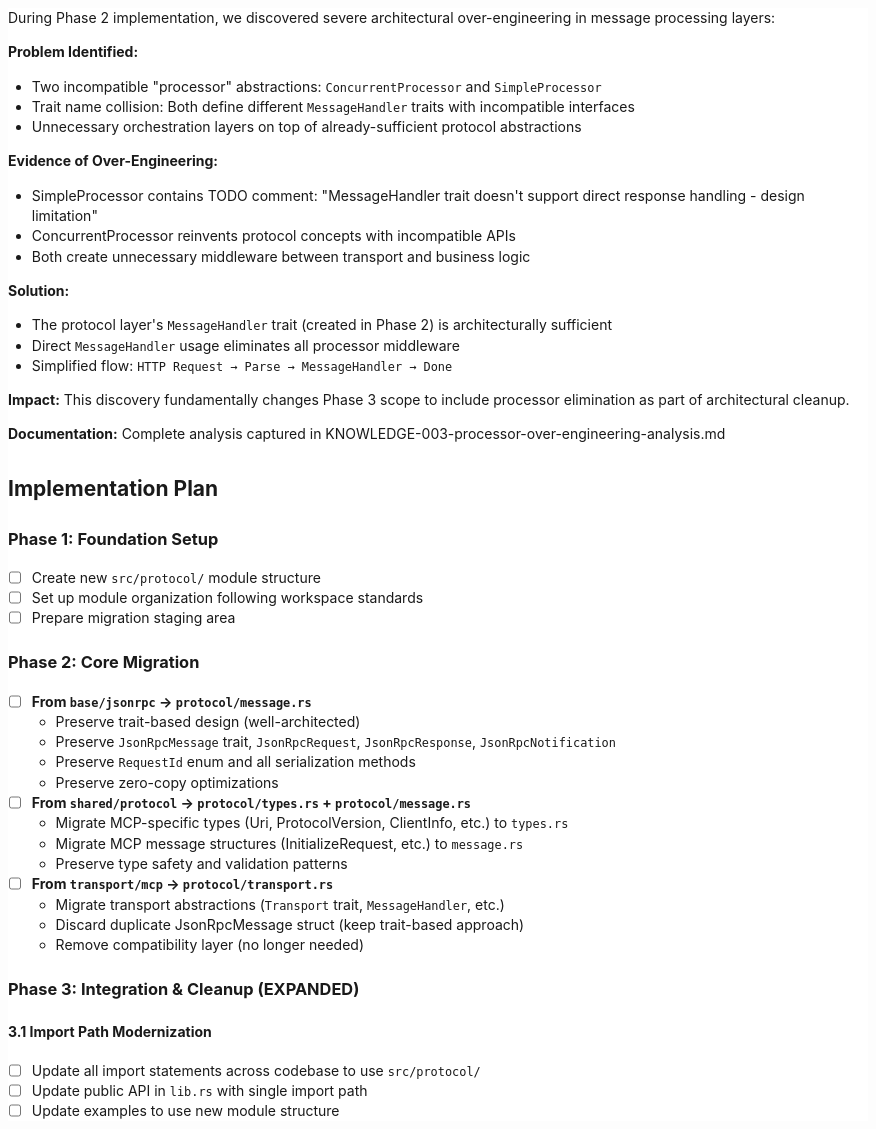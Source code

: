 During Phase 2 implementation, we discovered severe architectural over-engineering in message processing layers:

**Problem Identified:**
- Two incompatible "processor" abstractions: `ConcurrentProcessor` and `SimpleProcessor`
- Trait name collision: Both define different `MessageHandler` traits with incompatible interfaces
- Unnecessary orchestration layers on top of already-sufficient protocol abstractions

**Evidence of Over-Engineering:**
- SimpleProcessor contains TODO comment: "MessageHandler trait doesn't support direct response handling - design limitation"
- ConcurrentProcessor reinvents protocol concepts with incompatible APIs
- Both create unnecessary middleware between transport and business logic

**Solution:**
- The protocol layer's `MessageHandler` trait (created in Phase 2) is architecturally sufficient
- Direct `MessageHandler` usage eliminates all processor middleware
- Simplified flow: `HTTP Request → Parse → MessageHandler → Done`

**Impact:** This discovery fundamentally changes Phase 3 scope to include processor elimination as part of architectural cleanup.

**Documentation:** Complete analysis captured in KNOWLEDGE-003-processor-over-engineering-analysis.md

## Implementation Plan

### **Phase 1: Foundation Setup** 
- [ ] Create new `src/protocol/` module structure
- [ ] Set up module organization following workspace standards
- [ ] Prepare migration staging area

### **Phase 2: Core Migration**
- [ ] **From `base/jsonrpc` → `protocol/message.rs`**
  - Preserve trait-based design (well-architected)
  - Preserve `JsonRpcMessage` trait, `JsonRpcRequest`, `JsonRpcResponse`, `JsonRpcNotification`
  - Preserve `RequestId` enum and all serialization methods  
  - Preserve zero-copy optimizations
- [ ] **From `shared/protocol` → `protocol/types.rs` + `protocol/message.rs`**
  - Migrate MCP-specific types (Uri, ProtocolVersion, ClientInfo, etc.) to `types.rs`
  - Migrate MCP message structures (InitializeRequest, etc.) to `message.rs`
  - Preserve type safety and validation patterns
- [ ] **From `transport/mcp` → `protocol/transport.rs`**
  - Migrate transport abstractions (`Transport` trait, `MessageHandler`, etc.)
  - Discard duplicate JsonRpcMessage struct (keep trait-based approach)
  - Remove compatibility layer (no longer needed)

### **Phase 3: Integration & Cleanup (EXPANDED)**
#### 3.1 Import Path Modernization
- [ ] Update all import statements across codebase to use `src/protocol/`
- [ ] Update public API in `lib.rs` with single import path
- [ ] Update examples to use new module structure
